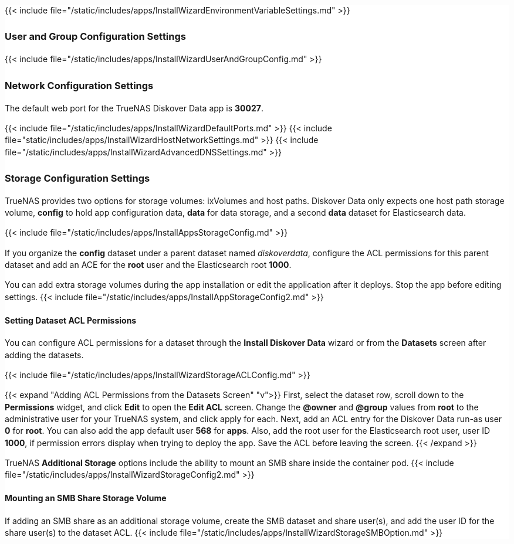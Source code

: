 {{< include file="/static/includes/apps/InstallWizardEnvironmentVariableSettings.md" >}}

### User and Group Configuration Settings

{{< include file="/static/includes/apps/InstallWizardUserAndGroupConfig.md" >}}

### Network Configuration Settings

The default web port for the TrueNAS Diskover Data app is **30027**.

{{< include file="/static/includes/apps/InstallWizardDefaultPorts.md" >}}
{{< include file="static/includes/apps/InstallWizardHostNetworkSettings.md" >}}
{{< include file="/static/includes/apps/InstallWizardAdvancedDNSSettings.md" >}}

### Storage Configuration Settings

TrueNAS provides two options for storage volumes: ixVolumes and host paths.
Diskover Data only expects one host path storage volume, **config** to hold app configuration data, **data** for data storage, and a second **data** dataset for Elasticsearch data.

{{< include file="/static/includes/apps/InstallAppsStorageConfig.md" >}}

If you organize the **config** dataset under a parent dataset named *diskoverdata*, configure the ACL permissions for this parent dataset and add an ACE for the **root** user and the Elasticsearch root **1000**.

You can add extra storage volumes during the app installation or edit the application after it deploys. Stop the app before editing settings.
{{< include file="/static/includes/apps/InstallAppStorageConfig2.md" >}}

#### Setting Dataset ACL Permissions

You can configure ACL permissions for a dataset through the **Install Diskover Data** wizard or from the **Datasets** screen after adding the datasets.

{{< include file="/static/includes/apps/InstallWizardStorageACLConfig.md" >}}

{{< expand "Adding ACL Permissions from the Datasets Screen" "v">}}
First, select the dataset row, scroll down to the **Permissions** widget, and click **Edit** to open the **Edit ACL** screen.
Change the **@owner** and **@group** values from **root** to the administrative user for your TrueNAS system, and click apply for each.
Next, add an ACL entry for the Diskover Data run-as user **0** for **root**. You can also add the app default user **568** for **apps**.
Also, add the root user for the Elasticsearch root user, user ID **1000**, if permission errors display when trying to deploy the app.
Save the ACL before leaving the screen.
{{< /expand >}}

TrueNAS **Additional Storage** options include the ability to mount an SMB share inside the container pod.
{{< include file="/static/includes/apps/InstallWizardStorageConfig2.md" >}}

#### Mounting an SMB Share Storage Volume

If adding an SMB share as an additional storage volume, create the SMB dataset and share user(s), and add the user ID for the share user(s) to the dataset ACL.
{{< include file="/static/includes/apps/InstallWizardStorageSMBOption.md" >}}
